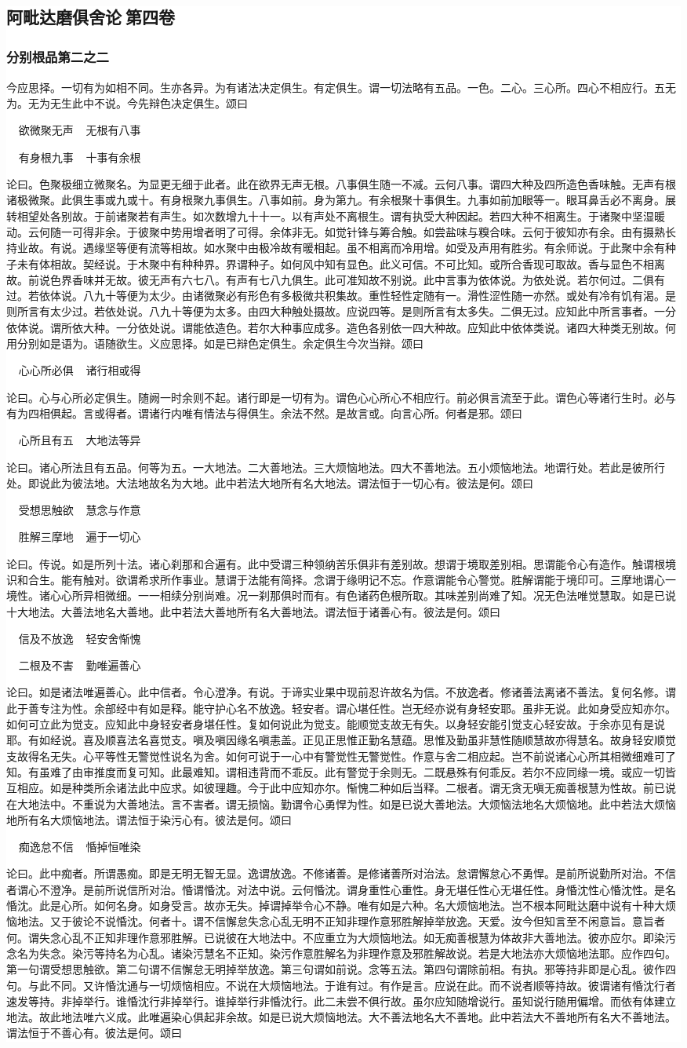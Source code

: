## 阿毗达磨俱舍论 第四卷

### 分别根品第二之二

今应思择。一切有为如相不同。生亦各异。为有诸法决定俱生。有定俱生。谓一切法略有五品。一色。二心。三心所。四心不相应行。五无为。无为无生此中不说。今先辩色决定俱生。颂曰

&nbsp;&nbsp;&nbsp;&nbsp;欲微聚无声&nbsp;&nbsp;&nbsp;&nbsp;无根有八事

&nbsp;&nbsp;&nbsp;&nbsp;有身根九事&nbsp;&nbsp;&nbsp;&nbsp;十事有余根

论曰。色聚极细立微聚名。为显更无细于此者。此在欲界无声无根。八事俱生随一不减。云何八事。谓四大种及四所造色香味触。无声有根诸极微聚。此俱生事或九或十。有身根聚九事俱生。八事如前。身为第九。有余根聚十事俱生。九事如前加眼等一。眼耳鼻舌必不离身。展转相望处各别故。于前诸聚若有声生。如次数增九十十一。以有声处不离根生。谓有执受大种因起。若四大种不相离生。于诸聚中坚湿暖动。云何随一可得非余。于彼聚中势用增者明了可得。余体非无。如觉针锋与筹合触。如尝盐味与糗合味。云何于彼知亦有余。由有摄熟长持业故。有说。遇缘坚等便有流等相故。如水聚中由极冷故有暖相起。虽不相离而冷用增。如受及声用有胜劣。有余师说。于此聚中余有种子未有体相故。契经说。于木聚中有种种界。界谓种子。如何风中知有显色。此义可信。不可比知。或所合香现可取故。香与显色不相离故。前说色界香味并无故。彼无声有六七八。有声有七八九俱生。此可准知故不别说。此中言事为依体说。为依处说。若尔何过。二俱有过。若依体说。八九十等便为太少。由诸微聚必有形色有多极微共积集故。重性轻性定随有一。滑性涩性随一亦然。或处有冷有饥有渴。是则所言有太少过。若依处说。八九十等便为太多。由四大种触处摄故。应说四等。是则所言有太多失。二俱无过。应知此中所言事者。一分依体说。谓所依大种。一分依处说。谓能依造色。若尔大种事应成多。造色各别依一四大种故。应知此中依体类说。诸四大种类无别故。何用分别如是语为。语随欲生。义应思择。如是已辩色定俱生。余定俱生今次当辩。颂曰

&nbsp;&nbsp;&nbsp;&nbsp;心心所必俱&nbsp;&nbsp;&nbsp;&nbsp;诸行相或得

论曰。心与心所必定俱生。随阙一时余则不起。诸行即是一切有为。谓色心心所心不相应行。前必俱言流至于此。谓色心等诸行生时。必与有为四相俱起。言或得者。谓诸行内唯有情法与得俱生。余法不然。是故言或。向言心所。何者是邪。颂曰

&nbsp;&nbsp;&nbsp;&nbsp;心所且有五&nbsp;&nbsp;&nbsp;&nbsp;大地法等异

论曰。诸心所法且有五品。何等为五。一大地法。二大善地法。三大烦恼地法。四大不善地法。五小烦恼地法。地谓行处。若此是彼所行处。即说此为彼法地。大法地故名为大地。此中若法大地所有名大地法。谓法恒于一切心有。彼法是何。颂曰

&nbsp;&nbsp;&nbsp;&nbsp;受想思触欲&nbsp;&nbsp;&nbsp;&nbsp;慧念与作意

&nbsp;&nbsp;&nbsp;&nbsp;胜解三摩地&nbsp;&nbsp;&nbsp;&nbsp;遍于一切心

论曰。传说。如是所列十法。诸心刹那和合遍有。此中受谓三种领纳苦乐俱非有差别故。想谓于境取差别相。思谓能令心有造作。触谓根境识和合生。能有触对。欲谓希求所作事业。慧谓于法能有简择。念谓于缘明记不忘。作意谓能令心警觉。胜解谓能于境印可。三摩地谓心一境性。诸心心所异相微细。一一相续分别尚难。况一刹那俱时而有。有色诸药色根所取。其味差别尚难了知。况无色法唯觉慧取。如是已说十大地法。大善法地名大善地。此中若法大善地所有名大善地法。谓法恒于诸善心有。彼法是何。颂曰

&nbsp;&nbsp;&nbsp;&nbsp;信及不放逸&nbsp;&nbsp;&nbsp;&nbsp;轻安舍惭愧

&nbsp;&nbsp;&nbsp;&nbsp;二根及不害&nbsp;&nbsp;&nbsp;&nbsp;勤唯遍善心

论曰。如是诸法唯遍善心。此中信者。令心澄净。有说。于谛实业果中现前忍许故名为信。不放逸者。修诸善法离诸不善法。复何名修。谓此于善专注为性。余部经中有如是释。能守护心名不放逸。轻安者。谓心堪任性。岂无经亦说有身轻安耶。虽非无说。此如身受应知亦尔。如何可立此为觉支。应知此中身轻安者身堪任性。复如何说此为觉支。能顺觉支故无有失。以身轻安能引觉支心轻安故。于余亦见有是说耶。有如经说。喜及顺喜法名喜觉支。嗔及嗔因缘名嗔恚盖。正见正思惟正勤名慧蕴。思惟及勤虽非慧性随顺慧故亦得慧名。故身轻安顺觉支故得名无失。心平等性无警觉性说名为舍。如何可说于一心中有警觉性无警觉性。作意与舍二相应起。岂不前说诸心心所其相微细难可了知。有虽难了由审推度而复可知。此最难知。谓相违背而不乖反。此有警觉于余则无。二既悬殊有何乖反。若尔不应同缘一境。或应一切皆互相应。如是种类所余诸法此中应求。如彼理趣。今于此中应知亦尔。惭愧二种如后当释。二根者。谓无贪无嗔无痴善根慧为性故。前已说在大地法中。不重说为大善地法。言不害者。谓无损恼。勤谓令心勇悍为性。如是已说大善地法。大烦恼法地名大烦恼地。此中若法大烦恼地所有名大烦恼地法。谓法恒于染污心有。彼法是何。颂曰

&nbsp;&nbsp;&nbsp;&nbsp;痴逸怠不信&nbsp;&nbsp;&nbsp;&nbsp;惛掉恒唯染

论曰。此中痴者。所谓愚痴。即是无明无智无显。逸谓放逸。不修诸善。是修诸善所对治法。怠谓懈怠心不勇悍。是前所说勤所对治。不信者谓心不澄净。是前所说信所对治。惛谓惛沈。对法中说。云何惛沈。谓身重性心重性。身无堪任性心无堪任性。身惛沈性心惛沈性。是名惛沈。此是心所。如何名身。如身受言。故亦无失。掉谓掉举令心不静。唯有如是六种。名大烦恼地法。岂不根本阿毗达磨中说有十种大烦恼地法。又于彼论不说惛沈。何者十。谓不信懈怠失念心乱无明不正知非理作意邪胜解掉举放逸。天爱。汝今但知言至不闲意旨。意旨者何。谓失念心乱不正知非理作意邪胜解。已说彼在大地法中。不应重立为大烦恼地法。如无痴善根慧为体故非大善地法。彼亦应尔。即染污念名为失念。染污等持名为心乱。诸染污慧名不正知。染污作意胜解名为非理作意及邪胜解故说。若是大地法亦大烦恼地法耶。应作四句。第一句谓受想思触欲。第二句谓不信懈怠无明掉举放逸。第三句谓如前说。念等五法。第四句谓除前相。有执。邪等持非即是心乱。彼作四句。与此不同。又许惛沈通与一切烦恼相应。不说在大烦恼地法。于谁有过。有作是言。应说在此。而不说者顺等持故。彼谓诸有惛沈行者速发等持。非掉举行。谁惛沈行非掉举行。谁掉举行非惛沈行。此二未尝不俱行故。虽尔应知随增说行。虽知说行随用偏增。而依有体建立地法。故此地法唯六义成。此唯遍染心俱起非余故。如是已说大烦恼地法。大不善法地名大不善地。此中若法大不善地所有名大不善地法。谓法恒于不善心有。彼法是何。颂曰
